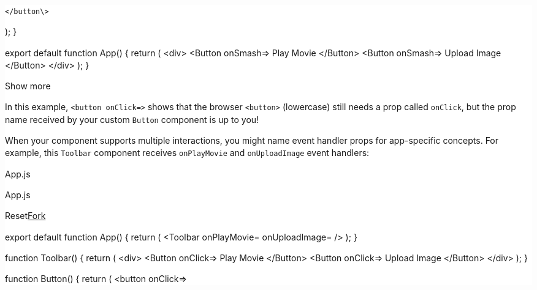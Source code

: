     </button\>
  );
}

export default function App() {
  return (
    <div\>
      <Button onSmash\=\>
        Play Movie
      </Button\>
      <Button onSmash\=\>
        Upload Image
      </Button\>
    </div\>
  );
}

Show more

In this example, `<button onClick=>` shows that the browser `<button>` (lowercase) still needs a prop called `onClick`, but the prop name received by your custom `Button` component is up to you!

When your component supports multiple interactions, you might name event handler props for app-specific concepts. For example, this `Toolbar` component receives `onPlayMovie` and `onUploadImage` event handlers:

App.js

App.js

Reset[Fork](https://codesandbox.io/api/v1/sandboxes/define?undefined "Open in CodeSandbox")

export default function App() {
  return (
    <Toolbar
      onPlayMovie\=
      onUploadImage\=
    />
  );
}

function Toolbar() {
  return (
    <div\>
      <Button onClick\=\>
        Play Movie
      </Button\>
      <Button onClick\=\>
        Upload Image
      </Button\>
    </div\>
  );
}

function Button() {
  return (
    <button onClick\=\>
      